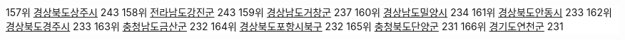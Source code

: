   <tr>
    <td>157위</td>
    <td><a href="/apt/경상북도상주시{dong}">경상북도상주시</a></td>
    <td>243</td>
  </tr>

  <tr>
    <td>158위</td>
    <td><a href="/apt/전라남도강진군{dong}">전라남도강진군</a></td>
    <td>243</td>
  </tr>

  <tr>
    <td>159위</td>
    <td><a href="/apt/경상남도거창군{dong}">경상남도거창군</a></td>
    <td>237</td>
  </tr>

  <tr>
    <td>160위</td>
    <td><a href="/apt/경상남도밀양시{dong}">경상남도밀양시</a></td>
    <td>234</td>
  </tr>

  <tr>
    <td>161위</td>
    <td><a href="/apt/경상북도안동시{dong}">경상북도안동시</a></td>
    <td>233</td>
  </tr>

  <tr>
    <td>162위</td>
    <td><a href="/apt/경상북도경주시{dong}">경상북도경주시</a></td>
    <td>233</td>
  </tr>

  <tr>
    <td>163위</td>
    <td><a href="/apt/충청남도금산군{dong}">충청남도금산군</a></td>
    <td>232</td>
  </tr>

  <tr>
    <td>164위</td>
    <td><a href="/apt/경상북도포항시북구{dong}">경상북도포항시북구</a></td>
    <td>232</td>
  </tr>

  <tr>
    <td>165위</td>
    <td><a href="/apt/충청북도단양군{dong}">충청북도단양군</a></td>
    <td>231</td>
  </tr>

  <tr>
    <td>166위</td>
    <td><a href="/apt/경기도연천군{dong}">경기도연천군</a></td>
    <td>231</td>
  </tr>
